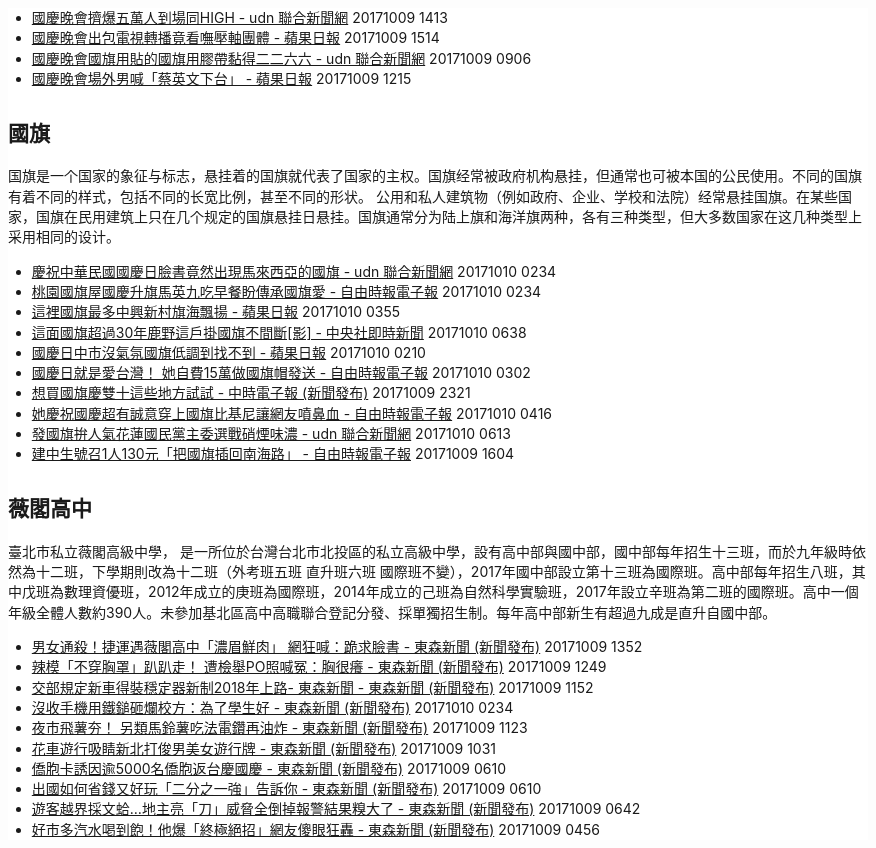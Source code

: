 - [國慶晚會擠爆五萬人到場同HIGH - udn 聯合新聞網](https://udn.com/news/story/7314/2747853 "國慶晚會擠爆五萬人到場同HIGH - udn 聯合新聞網") 20171009 1413
- [國慶晚會出包電視轉播竟看嘸壓軸團體 - 蘋果日報](http://www.appledaily.com.tw/realtimenews/article/new/20171009/1219540/ "國慶晚會出包電視轉播竟看嘸壓軸團體 - 蘋果日報") 20171009 1514
- [國慶晚會國旗用貼的國旗用膠帶黏得二二六六 - udn 聯合新聞網](https://udn.com/news/story/6656/2747538 "國慶晚會國旗用貼的國旗用膠帶黏得二二六六 - udn 聯合新聞網") 20171009 0906
- [國慶晚會場外男喊「蔡英文下台」 - 蘋果日報](http://www.appledaily.com.tw/realtimenews/article/recommend/20171009/1219482/%E5%9C%8B%E6%85%B6%E6%99%9A%E6%9C%83%E5%A0%B4%E5%A4%96%E3%80%80%E7%94%B7%E5%96%8A%E3%80%8C%E8%94%A1%E8%8B%B1%E6%96%87%E4%B8%8B%E5%8F%B0%E3%80%8D "國慶晚會場外男喊「蔡英文下台」 - 蘋果日報") 20171009 1215

## 國旗

国旗是一个国家的象征与标志，悬挂着的国旗就代表了国家的主权。国旗经常被政府机构悬挂，但通常也可被本国的公民使用。不同的国旗有着不同的样式，包括不同的长宽比例，甚至不同的形状。
公用和私人建筑物（例如政府、企业、学校和法院）经常悬挂国旗。在某些国家，国旗在民用建筑上只在几个规定的国旗悬挂日悬挂。国旗通常分为陆上旗和海洋旗两种，各有三种类型，但大多数国家在这几种类型上采用相同的设计。
- [慶祝中華民國國慶日臉書竟然出現馬來西亞的國旗 - udn 聯合新聞網](https://udn.com/news/story/6656/2748232 "慶祝中華民國國慶日臉書竟然出現馬來西亞的國旗 - udn 聯合新聞網") 20171010 0234
- [桃園國旗屋國慶升旗馬英九吃早餐盼傳承國旗愛 - 自由時報電子報](http://news.ltn.com.tw/news/politics/breakingnews/2218114 "桃園國旗屋國慶升旗馬英九吃早餐盼傳承國旗愛 - 自由時報電子報") 20171010 0234
- [這裡國旗最多中興新村旗海飄揚 - 蘋果日報](http://www.appledaily.com.tw/realtimenews/article/new/20171010/1219704/ "這裡國旗最多中興新村旗海飄揚 - 蘋果日報") 20171010 0355
- [這面國旗超過30年鹿野這戶掛國旗不間斷[影] - 中央社即時新聞](http://www.cna.com.tw/news/firstnews/201710100148-1.aspx "這面國旗超過30年鹿野這戶掛國旗不間斷[影] - 中央社即時新聞") 20171010 0638
- [國慶日中市沒氣氛國旗低調到找不到 - 蘋果日報](http://www.appledaily.com.tw/realtimenews/article/new/20171010/1219620/ "國慶日中市沒氣氛國旗低調到找不到 - 蘋果日報") 20171010 0210
- [國慶日就是愛台灣！ 她自費15萬做國旗帽發送 - 自由時報電子報](http://news.ltn.com.tw/news/life/breakingnews/2218135 "國慶日就是愛台灣！ 她自費15萬做國旗帽發送 - 自由時報電子報") 20171010 0302
- [想買國旗慶雙十這些地方試試 - 中時電子報 (新聞發布)](http://www.chinatimes.com/realtimenews/20171010000011-260405 "想買國旗慶雙十這些地方試試 - 中時電子報 (新聞發布)") 20171009 2321
- [她慶祝國慶超有誠意穿上國旗比基尼讓網友噴鼻血 - 自由時報電子報](http://news.ltn.com.tw/news/life/breakingnews/2218229 "她慶祝國慶超有誠意穿上國旗比基尼讓網友噴鼻血 - 自由時報電子報") 20171010 0416
- [發國旗拚人氣花蓮國民黨主委選戰硝煙味濃 - udn 聯合新聞網](https://udn.com/news/story/7328/2748735 "發國旗拚人氣花蓮國民黨主委選戰硝煙味濃 - udn 聯合新聞網") 20171010 0613
- [建中生號召1人130元「把國旗插回南海路」 - 自由時報電子報](http://news.ltn.com.tw/news/life/breakingnews/2217936 "建中生號召1人130元「把國旗插回南海路」 - 自由時報電子報") 20171009 1604

## 薇閣高中

臺北市私立薇閣高級中學， 是一所位於台灣台北市北投區的私立高級中學，設有高中部與國中部，國中部每年招生十三班，而於九年級時依然為十二班，下學期則改為十二班（外考班五班 直升班六班 國際班不變），2017年國中部設立第十三班為國際班。高中部每年招生八班，其中戊班為數理資優班，2012年成立的庚班為國際班，2014年成立的己班為自然科學實驗班，2017年設立辛班為第二班的國際班。高中一個年級全體人數約390人。未參加基北區高中高職聯合登記分發、採單獨招生制。每年高中部新生有超過九成是直升自國中部。
- [男女通殺！捷運遇薇閣高中「濃眉鮮肉」 網狂喊：跪求臉書 - 東森新聞 (新聞發布)](http://news.ebc.net.tw/news.php?nid=81625 "男女通殺！捷運遇薇閣高中「濃眉鮮肉」 網狂喊：跪求臉書 - 東森新聞 (新聞發布)") 20171009 1352
- [辣模「不穿胸罩」趴趴走！ 遭檢舉PO照喊冤：胸很癢 - 東森新聞 (新聞發布)](http://news.ebc.net.tw/news.php?nid=81624 "辣模「不穿胸罩」趴趴走！ 遭檢舉PO照喊冤：胸很癢 - 東森新聞 (新聞發布)") 20171009 1249
- [交部規定新車得裝穩定器新制2018年上路- 東森新聞 - 東森新聞 (新聞發布)](http://news.ebc.net.tw/news.php?nid=81616 "交部規定新車得裝穩定器新制2018年上路- 東森新聞 - 東森新聞 (新聞發布)") 20171009 1152
- [沒收手機用鐵鎚砸爛校方：為了學生好 - 東森新聞 (新聞發布)](http://news.ebc.net.tw/news.php?nid=81638 "沒收手機用鐵鎚砸爛校方：為了學生好 - 東森新聞 (新聞發布)") 20171010 0234
- [夜市飛薯夯！ 另類馬鈴薯吃法電鑽再油炸 - 東森新聞 (新聞發布)](http://news.ebc.net.tw/news.php?nid=81605 "夜市飛薯夯！ 另類馬鈴薯吃法電鑽再油炸 - 東森新聞 (新聞發布)") 20171009 1123
- [花車遊行吸睛新北打俊男美女遊行牌 - 東森新聞 (新聞發布)](http://news.ebc.net.tw/news.php?nid=81591 "花車遊行吸睛新北打俊男美女遊行牌 - 東森新聞 (新聞發布)") 20171009 1031
- [僑胞卡誘因逾5000名僑胞返台慶國慶 - 東森新聞 (新聞發布)](http://news.ebc.net.tw/news.php?nid=81557 "僑胞卡誘因逾5000名僑胞返台慶國慶 - 東森新聞 (新聞發布)") 20171009 0610
- [出國如何省錢又好玩「二分之一強」告訴你 - 東森新聞 (新聞發布)](http://news.ebc.net.tw/news.php?nid=81560 "出國如何省錢又好玩「二分之一強」告訴你 - 東森新聞 (新聞發布)") 20171009 0610
- [遊客越界採文蛤…地主亮「刀」威脅全倒掉報警結果糗大了 - 東森新聞 (新聞發布)](http://news.ebc.net.tw/news.php?nid=81566 "遊客越界採文蛤…地主亮「刀」威脅全倒掉報警結果糗大了 - 東森新聞 (新聞發布)") 20171009 0642
- [好市多汽水喝到飽！他爆「終極絕招」網友傻眼狂轟 - 東森新聞 (新聞發布)](http://news.ebc.net.tw/news.php?nid=81549 "好市多汽水喝到飽！他爆「終極絕招」網友傻眼狂轟 - 東森新聞 (新聞發布)") 20171009 0456
